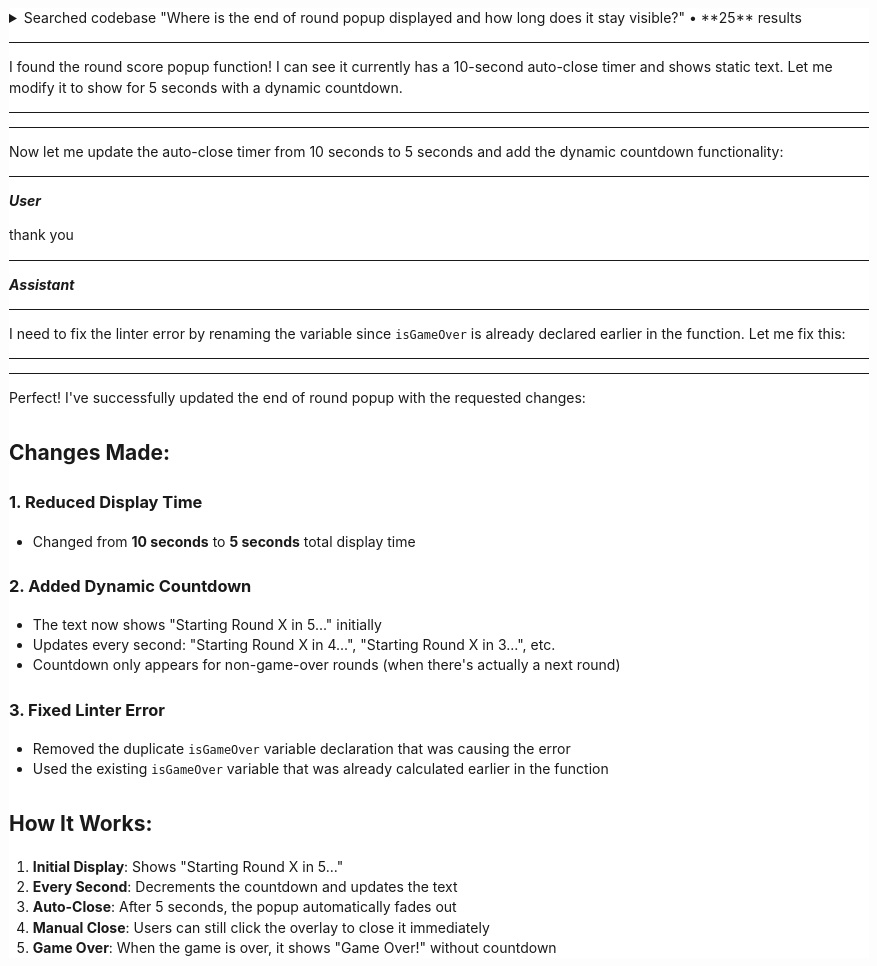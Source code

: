 
<details><summary>Searched codebase "Where is the end of round popup displayed and how long does it stay visible?" • **25** results</summary></details>

---

I found the round score popup function! I can see it currently has a 10-second auto-close timer and shows static text. Let me modify it to show for 5 seconds with a dynamic countdown.

---



---

Now let me update the auto-close timer from 10 seconds to 5 seconds and add the dynamic countdown functionality:

---

_**User**_

thank you

---

_**Assistant**_



---

I need to fix the linter error by renaming the variable since `isGameOver` is already declared earlier in the function. Let me fix this:

---



---

Perfect! I've successfully updated the end of round popup with the requested changes:

## Changes Made:

### 1. **Reduced Display Time**
- Changed from **10 seconds** to **5 seconds** total display time

### 2. **Added Dynamic Countdown**
- The text now shows "Starting Round X in 5..." initially
- Updates every second: "Starting Round X in 4...", "Starting Round X in 3...", etc.
- Countdown only appears for non-game-over rounds (when there's actually a next round)

### 3. **Fixed Linter Error**
- Removed the duplicate `isGameOver` variable declaration that was causing the error
- Used the existing `isGameOver` variable that was already calculated earlier in the function

## How It Works:
1. **Initial Display**: Shows "Starting Round X in 5..." 
2. **Every Second**: Decrements the countdown and updates the text
3. **Auto-Close**: After 5 seconds, the popup automatically fades out
4. **Manual Close**: Users can still click the overlay to close it immediately
5. **Game Over**: When the game is over, it shows "Game Over!" without countdown
